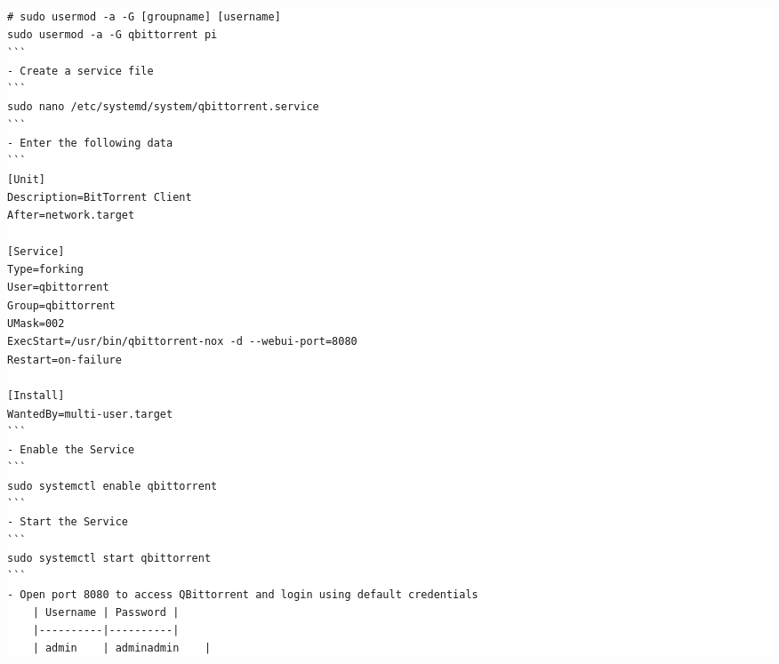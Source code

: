 	# sudo usermod -a -G [groupname] [username]
	sudo usermod -a -G qbittorrent pi
	```
	- Create a service file
	```
	sudo nano /etc/systemd/system/qbittorrent.service
	```
	- Enter the following data
	```
	[Unit]
	Description=BitTorrent Client
	After=network.target

	[Service]
	Type=forking
	User=qbittorrent
	Group=qbittorrent
	UMask=002
	ExecStart=/usr/bin/qbittorrent-nox -d --webui-port=8080
	Restart=on-failure

	[Install]
	WantedBy=multi-user.target
	```
	- Enable the Service
	```
	sudo systemctl enable qbittorrent
	```
	- Start the Service
	```
	sudo systemctl start qbittorrent
	```
	- Open port 8080 to access QBittorrent and login using default credentials
		| Username | Password |
		|----------|----------|
		| admin    | adminadmin    |